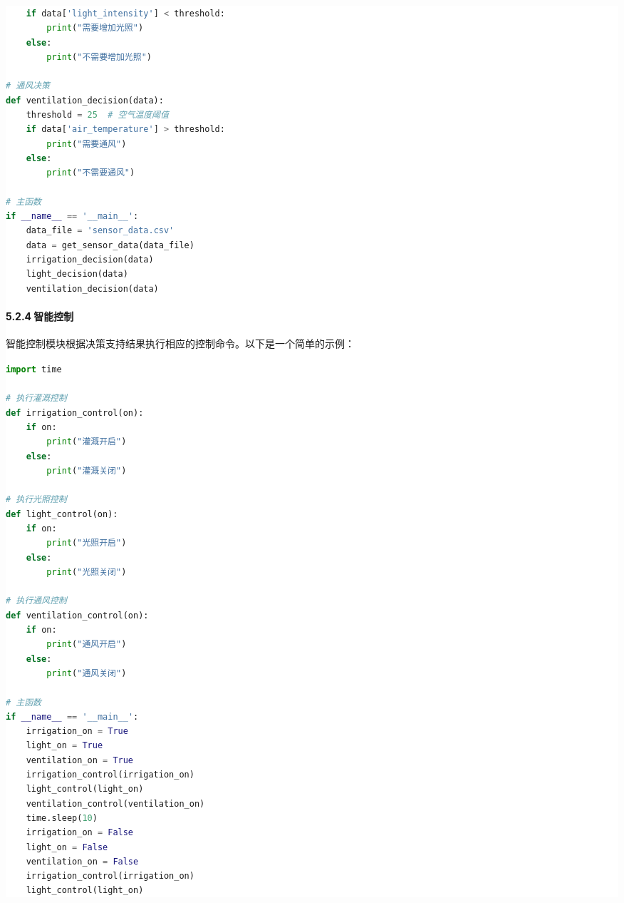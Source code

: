```python  
    if data['light_intensity'] < threshold:  
        print("需要增加光照")  
    else:  
        print("不需要增加光照")

# 通风决策  
def ventilation_decision(data):  
    threshold = 25  # 空气温度阈值  
    if data['air_temperature'] > threshold:  
        print("需要通风")  
    else:  
        print("不需要通风")

# 主函数  
if __name__ == '__main__':  
    data_file = 'sensor_data.csv'  
    data = get_sensor_data(data_file)  
    irrigation_decision(data)  
    light_decision(data)  
    ventilation_decision(data)  
```

#### 5.2.4 智能控制

智能控制模块根据决策支持结果执行相应的控制命令。以下是一个简单的示例：

```python  
import time

# 执行灌溉控制  
def irrigation_control(on):  
    if on:  
        print("灌溉开启")  
    else:  
        print("灌溉关闭")

# 执行光照控制  
def light_control(on):  
    if on:  
        print("光照开启")  
    else:  
        print("光照关闭")

# 执行通风控制  
def ventilation_control(on):  
    if on:  
        print("通风开启")  
    else:  
        print("通风关闭")

# 主函数  
if __name__ == '__main__':  
    irrigation_on = True  
    light_on = True  
    ventilation_on = True  
    irrigation_control(irrigation_on)  
    light_control(light_on)  
    ventilation_control(ventilation_on)  
    time.sleep(10)  
    irrigation_on = False  
    light_on = False  
    ventilation_on = False  
    irrigation_control(irrigation_on)  
    light_control(light_on)  
```